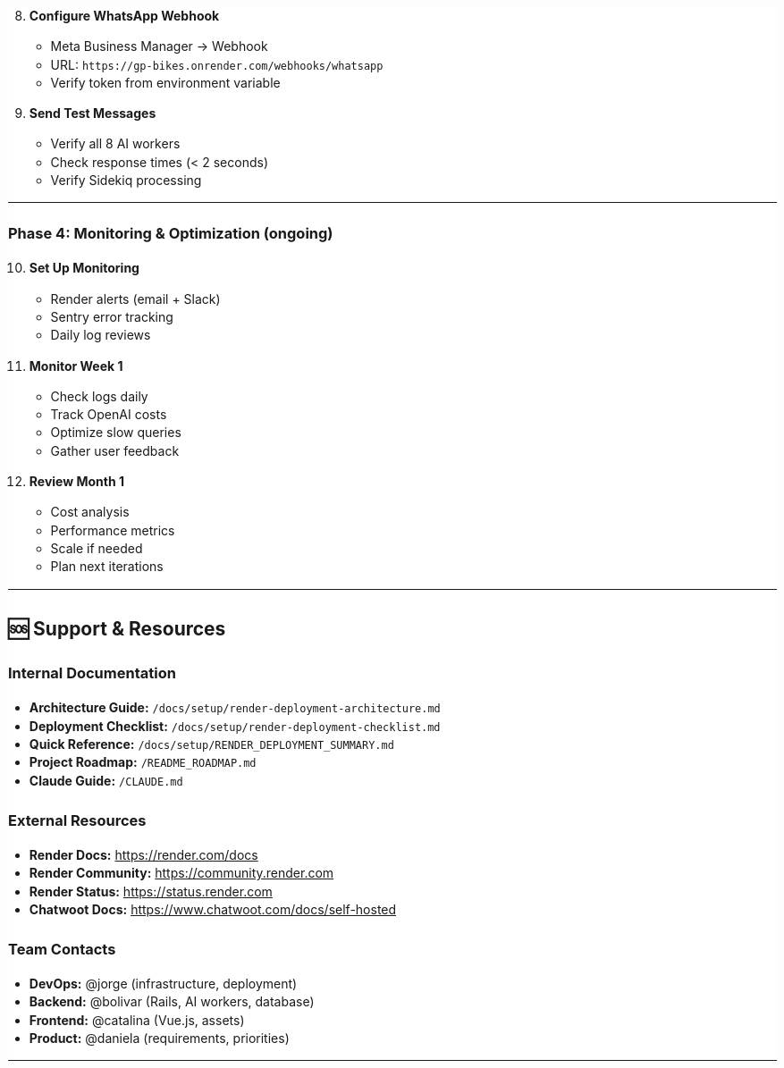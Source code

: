 8. **Configure WhatsApp Webhook**
   - Meta Business Manager → Webhook
   - URL: `https://gp-bikes.onrender.com/webhooks/whatsapp`
   - Verify token from environment variable

9. **Send Test Messages**
   - Verify all 8 AI workers
   - Check response times (< 2 seconds)
   - Verify Sidekiq processing

---

### Phase 4: Monitoring & Optimization (ongoing)

10. **Set Up Monitoring**
    - Render alerts (email + Slack)
    - Sentry error tracking
    - Daily log reviews

11. **Monitor Week 1**
    - Check logs daily
    - Track OpenAI costs
    - Optimize slow queries
    - Gather user feedback

12. **Review Month 1**
    - Cost analysis
    - Performance metrics
    - Scale if needed
    - Plan next iterations

---

## 🆘 Support & Resources

### Internal Documentation
- **Architecture Guide:** `/docs/setup/render-deployment-architecture.md`
- **Deployment Checklist:** `/docs/setup/render-deployment-checklist.md`
- **Quick Reference:** `/docs/setup/RENDER_DEPLOYMENT_SUMMARY.md`
- **Project Roadmap:** `/README_ROADMAP.md`
- **Claude Guide:** `/CLAUDE.md`

### External Resources
- **Render Docs:** https://render.com/docs
- **Render Community:** https://community.render.com
- **Render Status:** https://status.render.com
- **Chatwoot Docs:** https://www.chatwoot.com/docs/self-hosted

### Team Contacts
- **DevOps:** @jorge (infrastructure, deployment)
- **Backend:** @bolivar (Rails, AI workers, database)
- **Frontend:** @catalina (Vue.js, assets)
- **Product:** @daniela (requirements, priorities)

---